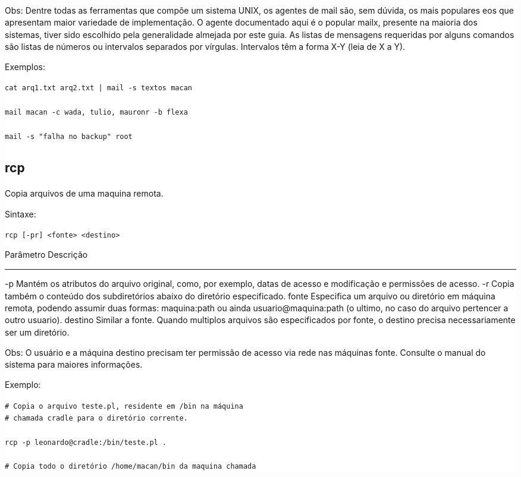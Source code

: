 Obs: Dentre todas as ferramentas que compõe um sistema UNIX,
os agentes de mail são, sem dúvida, os mais populares eos
que apresentam maior variedade de implementação. O
agente documentado aqui é o popular mailx, presente na
maioria dos sistemas, tiver sido escolhido pela generalidade
almejada por este guia. As listas de mensagens requeridas
por alguns comandos são listas de números ou intervalos
separados por vírgulas. Intervalos têm a forma X-Y (leia de
X a Y).

Exemplos:

	cat arq1.txt arq2.txt | mail -s textos macan

	mail macan -c wada, tulio, mauronr -b flexa

	mail -s "falha no backup" root


## rcp

Copia arquivos de uma maquina remota.

Sintaxe: 

	rcp [-pr] <fonte> <destino>

Parâmetro Descrição
--------- ---------
-p        Mantém os atributos do arquivo original, como,
          por exemplo, datas de acesso e modificação e
          permissões de acesso.
-r        Copia também o conteúdo dos subdiretórios
          abaixo do diretório especificado.
fonte     Especifica um arquivo ou diretório em máquina
          remota, podendo assumir duas formas:
          maquina:path ou ainda usuario@maquina:path 
          (o ultimo, no caso do arquivo pertencer a outro usuario).
destino   Similar a fonte. Quando multiplos arquivos são
          especificados por fonte, o destino precisa
          necessariamente ser um diretório.

Obs: O usuário e a máquina destino precisam ter permissão de
acesso via rede nas máquinas fonte. Consulte o manual do
sistema para maiores informações.

Exemplo:

	# Copia o arquivo teste.pl, residente em /bin na máquina
	# chamada cradle para o diretório corrente.

	rcp -p leonardo@cradle:/bin/teste.pl .

	# Copia todo o diretório /home/macan/bin da maquina chamada
